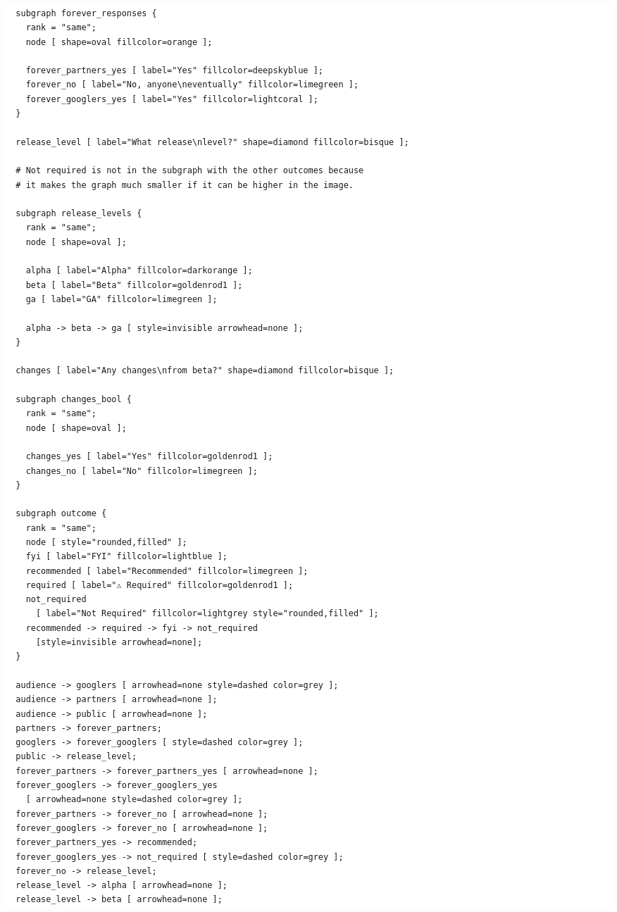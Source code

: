 ```graphviz
  subgraph forever_responses {
    rank = "same";
    node [ shape=oval fillcolor=orange ];

    forever_partners_yes [ label="Yes" fillcolor=deepskyblue ];
    forever_no [ label="No, anyone\neventually" fillcolor=limegreen ];
    forever_googlers_yes [ label="Yes" fillcolor=lightcoral ];
  }

  release_level [ label="What release\nlevel?" shape=diamond fillcolor=bisque ];

  # Not required is not in the subgraph with the other outcomes because
  # it makes the graph much smaller if it can be higher in the image.

  subgraph release_levels {
    rank = "same";
    node [ shape=oval ];

    alpha [ label="Alpha" fillcolor=darkorange ];
    beta [ label="Beta" fillcolor=goldenrod1 ];
    ga [ label="GA" fillcolor=limegreen ];

    alpha -> beta -> ga [ style=invisible arrowhead=none ];
  }

  changes [ label="Any changes\nfrom beta?" shape=diamond fillcolor=bisque ];

  subgraph changes_bool {
    rank = "same";
    node [ shape=oval ];

    changes_yes [ label="Yes" fillcolor=goldenrod1 ];
    changes_no [ label="No" fillcolor=limegreen ];
  }

  subgraph outcome {
    rank = "same";
    node [ style="rounded,filled" ];
    fyi [ label="FYI" fillcolor=lightblue ];
    recommended [ label="Recommended" fillcolor=limegreen ];
    required [ label="⚠ Required" fillcolor=goldenrod1 ];
    not_required
      [ label="Not Required" fillcolor=lightgrey style="rounded,filled" ];
    recommended -> required -> fyi -> not_required
      [style=invisible arrowhead=none];
  }

  audience -> googlers [ arrowhead=none style=dashed color=grey ];
  audience -> partners [ arrowhead=none ];
  audience -> public [ arrowhead=none ];
  partners -> forever_partners;
  googlers -> forever_googlers [ style=dashed color=grey ];
  public -> release_level;
  forever_partners -> forever_partners_yes [ arrowhead=none ];
  forever_googlers -> forever_googlers_yes
    [ arrowhead=none style=dashed color=grey ];
  forever_partners -> forever_no [ arrowhead=none ];
  forever_googlers -> forever_no [ arrowhead=none ];
  forever_partners_yes -> recommended;
  forever_googlers_yes -> not_required [ style=dashed color=grey ];
  forever_no -> release_level;
  release_level -> alpha [ arrowhead=none ];
  release_level -> beta [ arrowhead=none ];
```

[aip-1]: ./0001.md
[aip-2]: ./0002.md
[aip-200]: ./0200.md
[aip index]: /
[api linter]: https://github.com/googleapis/api-linter
[api style guide]: https://cloud.google.com/apis/design/
[standard fields]: https://cloud.google.com/apis/design/standard_fields